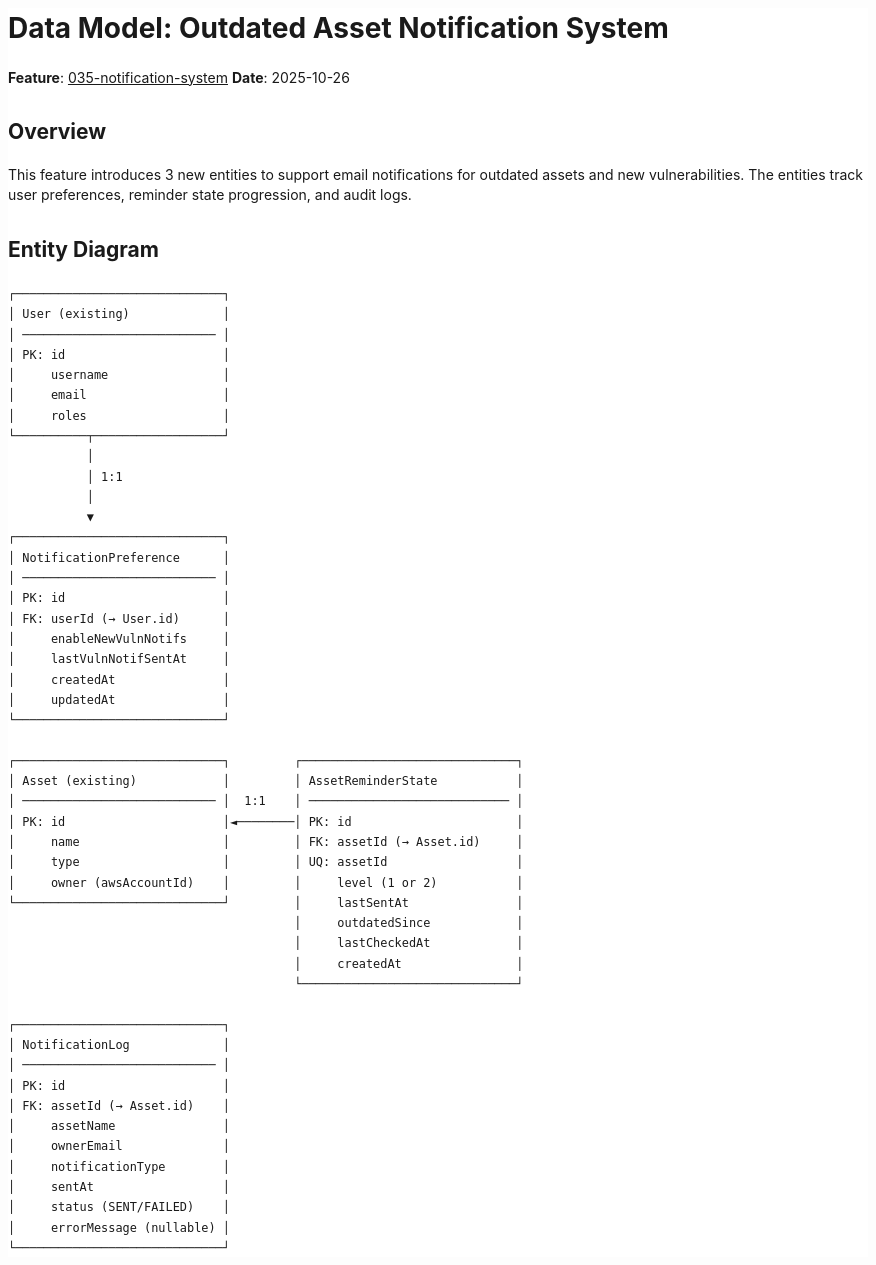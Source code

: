 # Data Model: Outdated Asset Notification System

**Feature**: [035-notification-system](spec.md)
**Date**: 2025-10-26

## Overview

This feature introduces 3 new entities to support email notifications for outdated assets and new vulnerabilities. The entities track user preferences, reminder state progression, and audit logs.

## Entity Diagram

```
┌─────────────────────────────┐
│ User (existing)             │
│ ─────────────────────────── │
│ PK: id                      │
│     username                │
│     email                   │
│     roles                   │
└──────────┬──────────────────┘
           │
           │ 1:1
           │
           ▼
┌─────────────────────────────┐
│ NotificationPreference      │
│ ─────────────────────────── │
│ PK: id                      │
│ FK: userId (→ User.id)      │
│     enableNewVulnNotifs     │
│     lastVulnNotifSentAt     │
│     createdAt               │
│     updatedAt               │
└─────────────────────────────┘

┌─────────────────────────────┐         ┌──────────────────────────────┐
│ Asset (existing)            │         │ AssetReminderState           │
│ ─────────────────────────── │  1:1    │ ──────────────────────────── │
│ PK: id                      │◄────────│ PK: id                       │
│     name                    │         │ FK: assetId (→ Asset.id)     │
│     type                    │         │ UQ: assetId                  │
│     owner (awsAccountId)    │         │     level (1 or 2)           │
└─────────────────────────────┘         │     lastSentAt               │
                                        │     outdatedSince            │
                                        │     lastCheckedAt            │
                                        │     createdAt                │
                                        └──────────────────────────────┘

┌─────────────────────────────┐
│ NotificationLog             │
│ ─────────────────────────── │
│ PK: id                      │
│ FK: assetId (→ Asset.id)    │
│     assetName               │
│     ownerEmail              │
│     notificationType        │
│     sentAt                  │
│     status (SENT/FAILED)    │
│     errorMessage (nullable) │
└─────────────────────────────┘

```